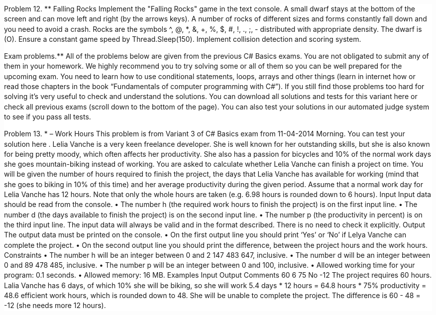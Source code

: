 Problem 12.	** Falling Rocks
Implement the "Falling Rocks" game in the text console. A small dwarf stays at the bottom of the screen and can move left and right (by the arrows keys). A number of rocks of different sizes and forms constantly fall down and you need to avoid a crash.
Rocks are the symbols ^, @, *, &, +, %, $, #, !, ., ;, - distributed with appropriate density. The dwarf is (O). Ensure a constant game speed by Thread.Sleep(150).
Implement collision detection and scoring system.
 


Exam problems.** 
All of the problems below are given from the previous C# Basics exams. You are not obligated to submit any of them in your homework. We highly recommend you to try solving some or all of them so you can be well prepared for the upcoming exam. You need to learn how to use conditional statements, loops, arrays and other things (learn in internet how or read those chapters in the book “Fundamentals of computer programming with C#”). If you still find those problems too hard for solving it’s very useful to check and understand the solutions.  You can download all solutions and tests for this variant here or check all previous exams (scroll down to the bottom of the page). You can also test your solutions in our automated judge system to see if you pass all tests. 

Problem 13.	* – Work Hours
This problem is from Variant 3 of C# Basics exam from 11-04-2014 Morning.  You can test your solution here .
Lelia Vanche is a very keen freelance developer. She is well known for her outstanding skills, but she is also known for being pretty moody, which often affects her productivity. She also has a passion for bicycles and 10% of the normal work days she goes mountain-biking instead of working.
You are asked to calculate whether Lelia Vanche can finish a project on time. You will be given the number of hours required to finish the project, the days that Lelia Vanche has available for working (mind that she goes to biking in 10% of this time) and her average productivity during the given period. Assume that a normal work day for Lelia Vanche has 12 hours. Note that only the whole hours are taken (e.g. 6.98 hours is rounded down to 6 hours).
Input
Input data should be read from the console. 
•	The number h (the required work hours to finish the project) is on the first input line.
•	The number d (the days available to finish the project) is on the second input line.
•	The number p (the productivity in percent) is on the third input line.
The input data will always be valid and in the format described. There is no need to check it explicitly.
Output
The output data must be printed on the console.
•	On the first output line you should print ‘Yes’ or ‘No’ if Lelya Vanche can complete the project.
•	On the second output line you should print the difference, between the project hours and the work hours.
Constraints
•	The number h will be an integer between 0 and 2 147 483 647, inclusive.
•	The number d will be an integer between 0 and 89 478 485, inclusive.
•	The number p will be an integer between 0 and 100, inclusive.
•	Allowed working time for your program: 0.1 seconds.
•	Allowed memory: 16 MB.
Examples
Input	Output	Comments
60
6
75	No
-12	The project requires 60 hours. Lalia Vanche has 6 days, of which 10% she will be biking, so she will work 5.4 days * 12 hours = 64.8 hours * 75% productivity = 48.6 efficient work hours, which is rounded down to 48. She will be unable to complete the project. The difference is 60 - 48 = -12 (she needs more 12 hours).
